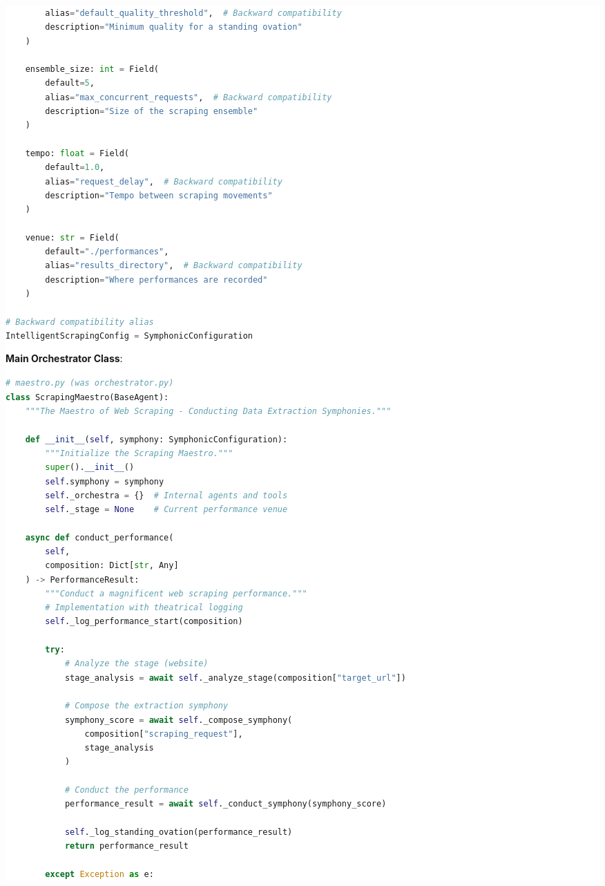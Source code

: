 ```python
        alias="default_quality_threshold",  # Backward compatibility
        description="Minimum quality for a standing ovation"
    )
    
    ensemble_size: int = Field(
        default=5,
        alias="max_concurrent_requests",  # Backward compatibility
        description="Size of the scraping ensemble"
    )
    
    tempo: float = Field(
        default=1.0,
        alias="request_delay",  # Backward compatibility
        description="Tempo between scraping movements"
    )
    
    venue: str = Field(
        default="./performances",
        alias="results_directory",  # Backward compatibility
        description="Where performances are recorded"
    )

# Backward compatibility alias
IntelligentScrapingConfig = SymphonicConfiguration
```

**Main Orchestrator Class**:
```python
# maestro.py (was orchestrator.py)
class ScrapingMaestro(BaseAgent):
    """The Maestro of Web Scraping - Conducting Data Extraction Symphonies."""
    
    def __init__(self, symphony: SymphonicConfiguration):
        """Initialize the Scraping Maestro."""
        super().__init__()
        self.symphony = symphony
        self._orchestra = {}  # Internal agents and tools
        self._stage = None    # Current performance venue
    
    async def conduct_performance(
        self, 
        composition: Dict[str, Any]
    ) -> PerformanceResult:
        """Conduct a magnificent web scraping performance."""
        # Implementation with theatrical logging
        self._log_performance_start(composition)
        
        try:
            # Analyze the stage (website)
            stage_analysis = await self._analyze_stage(composition["target_url"])
            
            # Compose the extraction symphony
            symphony_score = await self._compose_symphony(
                composition["scraping_request"],
                stage_analysis
            )
            
            # Conduct the performance
            performance_result = await self._conduct_symphony(symphony_score)
            
            self._log_standing_ovation(performance_result)
            return performance_result
            
        except Exception as e:
```